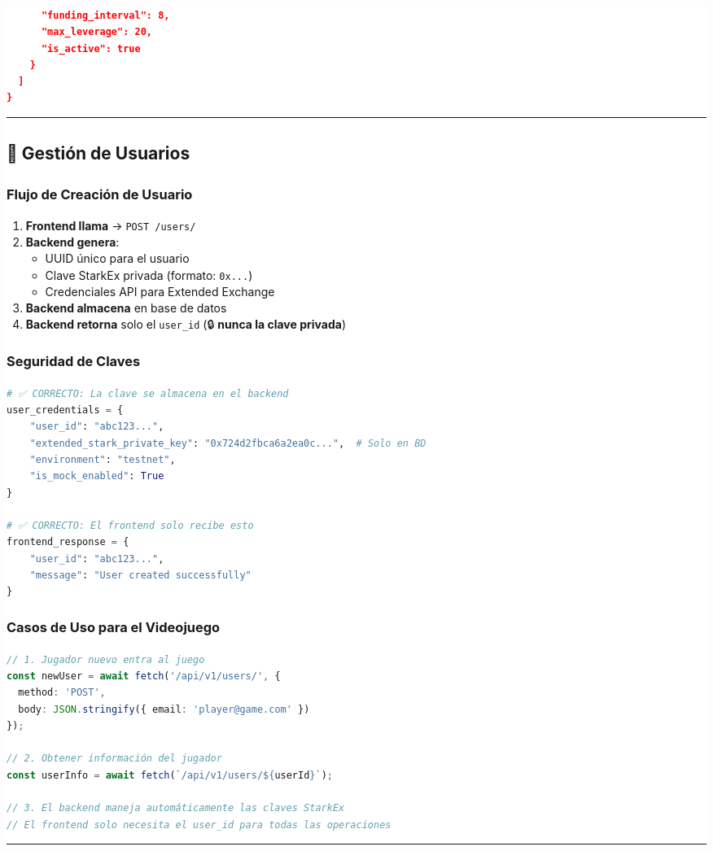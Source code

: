 ```json
      "funding_interval": 8,
      "max_leverage": 20,
      "is_active": true
    }
  ]
}
```

---

## 🔐 **Gestión de Usuarios**

### **Flujo de Creación de Usuario**

1. **Frontend llama** → `POST /users/`
2. **Backend genera**:
   - UUID único para el usuario
   - Clave StarkEx privada (formato: `0x...`)
   - Credenciales API para Extended Exchange
3. **Backend almacena** en base de datos
4. **Backend retorna** solo el `user_id` (🔒 **nunca la clave privada**)

### **Seguridad de Claves**

```python
# ✅ CORRECTO: La clave se almacena en el backend
user_credentials = {
    "user_id": "abc123...",
    "extended_stark_private_key": "0x724d2fbca6a2ea0c...",  # Solo en BD
    "environment": "testnet",
    "is_mock_enabled": True
}

# ✅ CORRECTO: El frontend solo recibe esto
frontend_response = {
    "user_id": "abc123...",
    "message": "User created successfully"
}
```

### **Casos de Uso para el Videojuego**

```typescript
// 1. Jugador nuevo entra al juego
const newUser = await fetch('/api/v1/users/', {
  method: 'POST',
  body: JSON.stringify({ email: 'player@game.com' })
});

// 2. Obtener información del jugador
const userInfo = await fetch(`/api/v1/users/${userId}`);

// 3. El backend maneja automáticamente las claves StarkEx
// El frontend solo necesita el user_id para todas las operaciones
```

---